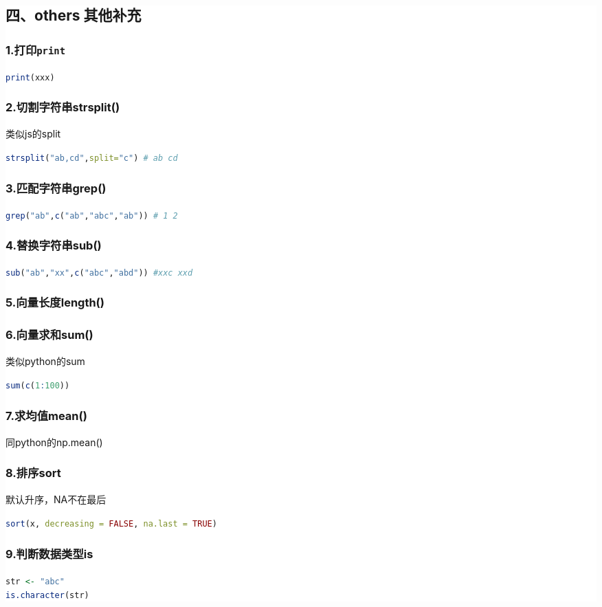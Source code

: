 

## 四、others 其他补充

### 1.打印`print`

```r
print(xxx)
```

### 2.切割字符串strsplit()

类似js的split

```r
strsplit("ab,cd",split="c") # ab cd
```

### 3.匹配字符串grep()

```r
grep("ab",c("ab","abc","ab")) # 1 2
```

### 4.替换字符串sub()

```r
sub("ab","xx",c("abc","abd")) #xxc xxd
```

### 5.向量长度length()

### 6.向量求和sum()

类似python的sum

```r
sum(c(1:100))
```

### 7.求均值mean()

同python的np.mean()

### 8.排序sort

默认升序，NA不在最后

```r
sort(x, decreasing = FALSE, na.last = TRUE)
```

### 9.判断数据类型is

```r
str <- "abc"
is.character(str)
```
